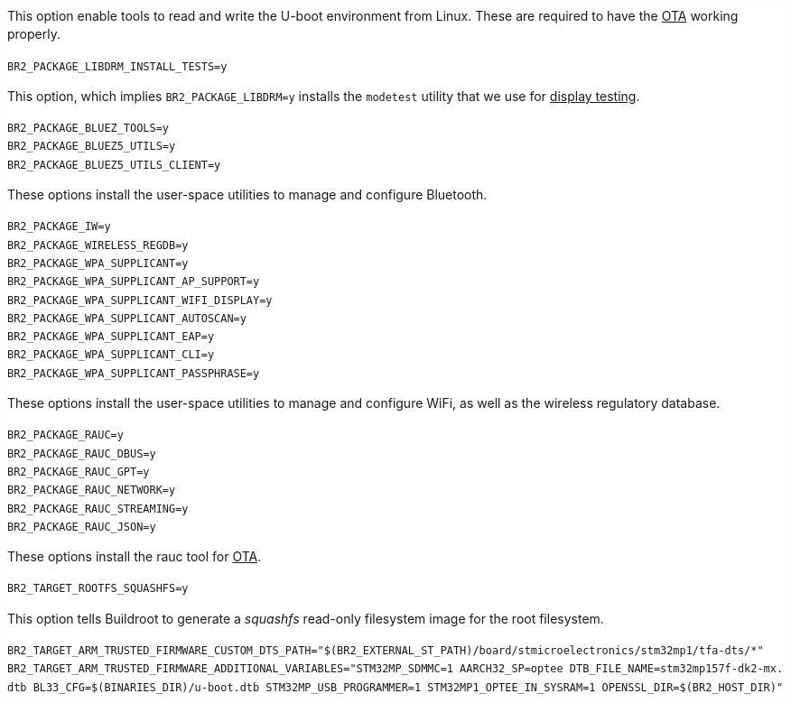This option enable tools to read and write the U-boot environment from
Linux. These are required to have the [OTA](/docs/ota.md) working
properly.

```
BR2_PACKAGE_LIBDRM_INSTALL_TESTS=y
```

This option, which implies `BR2_PACKAGE_LIBDRM=y` installs the
`modetest` utility that we use for [display testing](/docs/display.md).

```
BR2_PACKAGE_BLUEZ_TOOLS=y
BR2_PACKAGE_BLUEZ5_UTILS=y
BR2_PACKAGE_BLUEZ5_UTILS_CLIENT=y
```

These options install the user-space utilities to manage and configure
Bluetooth.

```
BR2_PACKAGE_IW=y
BR2_PACKAGE_WIRELESS_REGDB=y
BR2_PACKAGE_WPA_SUPPLICANT=y
BR2_PACKAGE_WPA_SUPPLICANT_AP_SUPPORT=y
BR2_PACKAGE_WPA_SUPPLICANT_WIFI_DISPLAY=y
BR2_PACKAGE_WPA_SUPPLICANT_AUTOSCAN=y
BR2_PACKAGE_WPA_SUPPLICANT_EAP=y
BR2_PACKAGE_WPA_SUPPLICANT_CLI=y
BR2_PACKAGE_WPA_SUPPLICANT_PASSPHRASE=y
```

These options install the user-space utilities to manage and configure
WiFi, as well as the wireless regulatory database.

```
BR2_PACKAGE_RAUC=y
BR2_PACKAGE_RAUC_DBUS=y
BR2_PACKAGE_RAUC_GPT=y
BR2_PACKAGE_RAUC_NETWORK=y
BR2_PACKAGE_RAUC_STREAMING=y
BR2_PACKAGE_RAUC_JSON=y
```

These options install the rauc tool for [OTA](/docs/ota.md).

```
BR2_TARGET_ROOTFS_SQUASHFS=y
```

This option tells Buildroot to generate a *squashfs* read-only filesystem
image for the root filesystem.

```
BR2_TARGET_ARM_TRUSTED_FIRMWARE_CUSTOM_DTS_PATH="$(BR2_EXTERNAL_ST_PATH)/board/stmicroelectronics/stm32mp1/tfa-dts/*"
BR2_TARGET_ARM_TRUSTED_FIRMWARE_ADDITIONAL_VARIABLES="STM32MP_SDMMC=1 AARCH32_SP=optee DTB_FILE_NAME=stm32mp157f-dk2-mx.dtb BL33_CFG=$(BINARIES_DIR)/u-boot.dtb STM32MP_USB_PROGRAMMER=1 STM32MP1_OPTEE_IN_SYSRAM=1 OPENSSL_DIR=$(BR2_HOST_DIR)"
```
